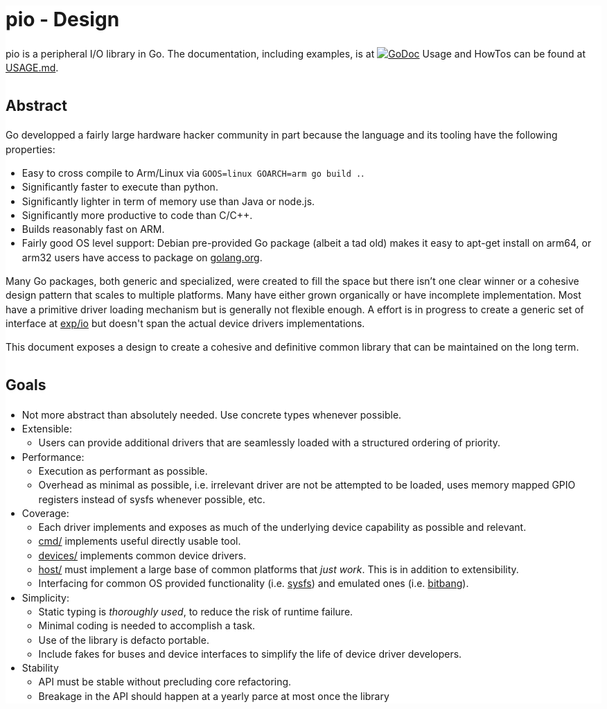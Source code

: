 # pio - Design


pio is a peripheral I/O library in Go. The documentation, including examples, is at
[![GoDoc](https://godoc.org/github.com/maruel/dlibox/go/pio?status.svg)](https://godoc.org/github.com/maruel/dlibox/go/pio)
Usage and HowTos can be found at [USAGE.md](USAGE.md).


## Abstract

Go developped a fairly large hardware hacker community in part because the
language and its tooling have the following properties:

* Easy to cross compile to Arm/Linux via `GOOS=linux GOARCH=arm go build .`.
* Significantly faster to execute than python.
* Significantly lighter in term of memory use than Java or node.js.
* Significantly more productive to code than C/C++.
* Builds reasonably fast on ARM.
* Fairly good OS level support: Debian pre-provided Go package (albeit a tad
  old) makes it easy to apt-get install on arm64, or arm32 users have access to
  package on [golang.org](https://golang.org).

Many Go packages, both generic and specialized, were created to fill the space
but there isn’t one clear winner or a cohesive design pattern that scales to
multiple platforms. Many have either grown organically or have incomplete
implementation. Most have a primitive driver loading mechanism but is generally
not flexible enough. A effort is in progress to create a generic set of
interface at [exp/io](https://golang.org/x/exp/io) but doesn't span the actual
device drivers implementations.

This document exposes a design to create a cohesive and definitive common
library that can be maintained on the long term.


## Goals

* Not more abstract than absolutely needed. Use concrete types whenever
  possible.
* Extensible:
  * Users can provide additional drivers that are seamlessly loaded
    with a structured ordering of priority.
* Performance:
  * Execution as performant as possible.
  * Overhead as minimal as possible, i.e. irrelevant driver are not be
    attempted to be loaded, uses memory mapped GPIO registers instead of sysfs
    whenever possible, etc.
* Coverage:
  * Each driver implements and exposes as much of the underlying device
    capability as possible and relevant.
  * [cmd/](cmd/) implements useful directly usable tool.
  * [devices/](devices/) implements common device drivers.
  * [host/](host/) must implement a large base of common platforms that _just
    work_. This is in addition to extensibility.
  * Interfacing for common OS provided functionality (i.e. [sysfs](host/sysfs))
    and emulated ones (i.e. [bitbang](host/bitbang)).
* Simplicity:
  * Static typing is *thoroughly used*, to reduce the risk of runtime failure.
  * Minimal coding is needed to accomplish a task.
  * Use of the library is defacto portable.
  * Include fakes for buses and device interfaces to simplify the life of
    device driver developers.
* Stability
  * API must be stable without precluding core refactoring.
  * Breakage in the API should happen at a yearly parce at most once the library